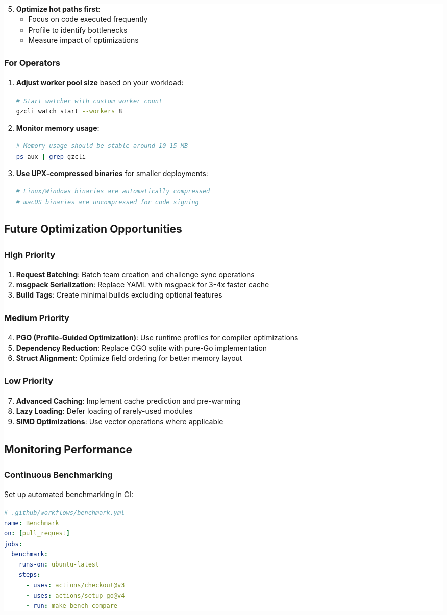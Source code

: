 5. **Optimize hot paths first**:
   - Focus on code executed frequently
   - Profile to identify bottlenecks
   - Measure impact of optimizations

### For Operators

1. **Adjust worker pool size** based on your workload:
   ```bash
   # Start watcher with custom worker count
   gzcli watch start --workers 8
   ```

2. **Monitor memory usage**:
   ```bash
   # Memory usage should be stable around 10-15 MB
   ps aux | grep gzcli
   ```

3. **Use UPX-compressed binaries** for smaller deployments:
   ```bash
   # Linux/Windows binaries are automatically compressed
   # macOS binaries are uncompressed for code signing
   ```

## Future Optimization Opportunities

### High Priority

1. **Request Batching**: Batch team creation and challenge sync operations
2. **msgpack Serialization**: Replace YAML with msgpack for 3-4x faster cache
3. **Build Tags**: Create minimal builds excluding optional features

### Medium Priority

4. **PGO (Profile-Guided Optimization)**: Use runtime profiles for compiler optimizations
5. **Dependency Reduction**: Replace CGO sqlite with pure-Go implementation
6. **Struct Alignment**: Optimize field ordering for better memory layout

### Low Priority

7. **Advanced Caching**: Implement cache prediction and pre-warming
8. **Lazy Loading**: Defer loading of rarely-used modules
9. **SIMD Optimizations**: Use vector operations where applicable

## Monitoring Performance

### Continuous Benchmarking

Set up automated benchmarking in CI:

```yaml
# .github/workflows/benchmark.yml
name: Benchmark
on: [pull_request]
jobs:
  benchmark:
    runs-on: ubuntu-latest
    steps:
      - uses: actions/checkout@v3
      - uses: actions/setup-go@v4
      - run: make bench-compare
```
